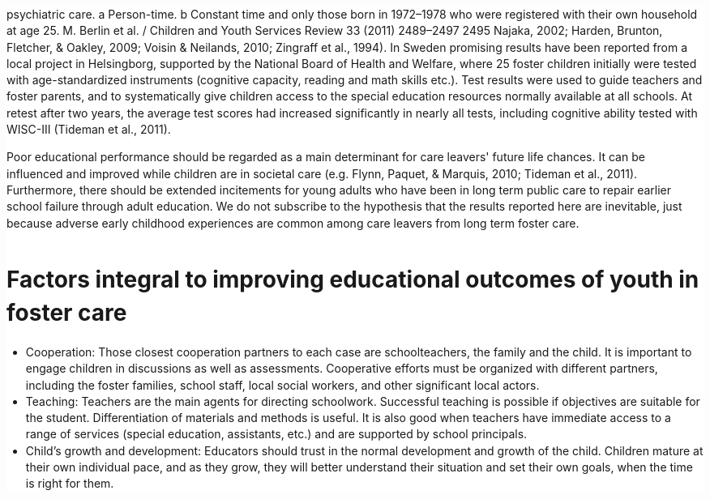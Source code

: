 psychiatric care. a Person-time. b Constant time and only those born in 1972–1978 who were registered with their own household at age 25. M. Berlin et al. / Children and Youth Services Review 33 (2011) 2489–2497 2495 Najaka, 2002; Harden, Brunton, Fletcher, & Oakley, 2009; Voisin & Neilands, 2010; Zingraff et al., 1994). In Sweden promising results have been reported from a local project in Helsingborg, supported by the National Board of Health and Welfare, where 25 foster children initially were tested with age-standardized instruments (cognitive capacity, reading and math skills etc.). Test results were used to guide teachers and foster parents, and to systematically give children access to the special education resources normally available at all schools. At retest after two years, the average test scores had increased significantly in nearly all tests, including cognitive ability tested with WISC-III (Tideman et al., 2011).

Poor educational performance should be regarded as a main determinant for care leavers' future life chances. It can be influenced and improved while children are in societal care (e.g. Flynn, Paquet, & Marquis, 2010; Tideman et al., 2011). Furthermore, there should be extended incitements for young adults who have been in long term public care to repair earlier school failure through adult education. We do not subscribe to the hypothesis that the results reported here are inevitable, just because adverse early childhood experiences are common among care leavers from long term foster care.


# Factors integral to improving educational outcomes of youth in foster care

* Cooperation: Those closest cooperation partners to each case are schoolteachers, the family and the child. It is important to engage children in discussions as well as assessments. Cooperative efforts must be organized with different partners, including the foster families, school staff, local social workers, and other significant local actors.
* Teaching: Teachers are the main agents for directing schoolwork. Successful teaching is possible if objectives are suitable for the student. Differentiation of materials and methods is useful. It is also good when teachers have immediate access to a range of services (special education, assistants, etc.) and are supported by school principals. 
* Child’s growth and development: Educators should trust in the normal development and growth of the child. Children mature at their own individual pace, and as they grow, they will better understand their situation and set their own goals, when the time is right for them. 

